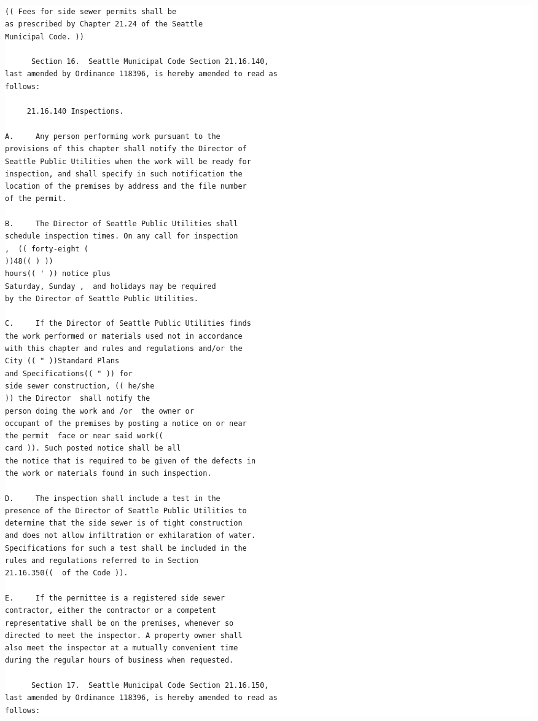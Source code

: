     (( Fees for side sewer permits shall be  
    as prescribed by Chapter 21.24 of the Seattle  
    Municipal Code. ))  
  
          Section 16.  Seattle Municipal Code Section 21.16.140,  
    last amended by Ordinance 118396, is hereby amended to read as  
    follows:  
  
         21.16.140 Inspections.  
  
    A.     Any person performing work pursuant to the  
    provisions of this chapter shall notify the Director of  
    Seattle Public Utilities when the work will be ready for  
    inspection, and shall specify in such notification the  
    location of the premises by address and the file number  
    of the permit.  
  
    B.     The Director of Seattle Public Utilities shall  
    schedule inspection times. On any call for inspection  
    ,  (( forty-eight (  
    ))48(( ) ))  
    hours(( ' )) notice plus  
    Saturday, Sunday ,  and holidays may be required  
    by the Director of Seattle Public Utilities.  
  
    C.     If the Director of Seattle Public Utilities finds  
    the work performed or materials used not in accordance  
    with this chapter and rules and regulations and/or the  
    City (( " ))Standard Plans  
    and Specifications(( " )) for  
    side sewer construction, (( he/she  
    )) the Director  shall notify the  
    person doing the work and /or  the owner or  
    occupant of the premises by posting a notice on or near  
    the permit  face or near said work((   
    card )). Such posted notice shall be all  
    the notice that is required to be given of the defects in  
    the work or materials found in such inspection.  
  
    D.     The inspection shall include a test in the  
    presence of the Director of Seattle Public Utilities to  
    determine that the side sewer is of tight construction  
    and does not allow infiltration or exhilaration of water.  
    Specifications for such a test shall be included in the  
    rules and regulations referred to in Section  
    21.16.350((  of the Code )).  
  
    E.     If the permittee is a registered side sewer  
    contractor, either the contractor or a competent  
    representative shall be on the premises, whenever so  
    directed to meet the inspector. A property owner shall  
    also meet the inspector at a mutually convenient time  
    during the regular hours of business when requested.  
  
          Section 17.  Seattle Municipal Code Section 21.16.150,  
    last amended by Ordinance 118396, is hereby amended to read as  
    follows:  
  